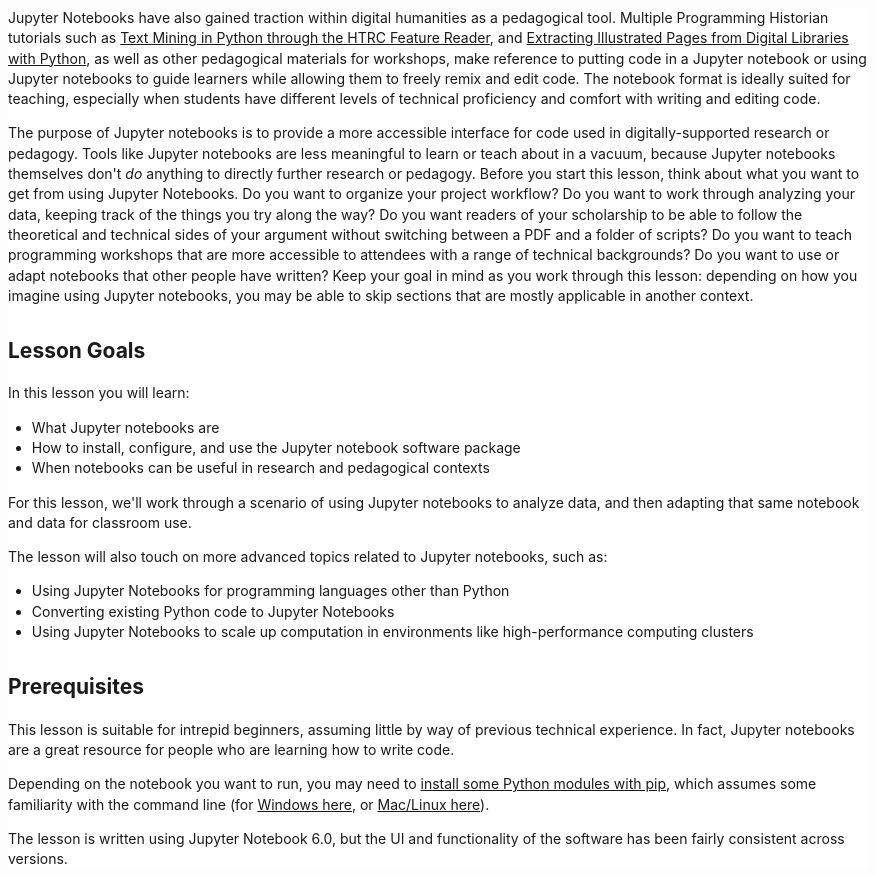 Jupyter Notebooks have also gained traction within digital humanities as a pedagogical tool. Multiple Programming Historian tutorials such as [Text Mining in Python through the HTRC Feature Reader](https://programminghistorian.org/en/lessons/text-mining-with-extracted-features), and [Extracting Illustrated Pages from Digital Libraries with Python](https://programminghistorian.org/en/lessons/extracting-illustrated-pages#jupyter-notebooks), as well as other pedagogical materials for workshops, make reference to putting code in a Jupyter notebook or using Jupyter notebooks to guide learners while allowing them to freely remix and edit code. The notebook format is ideally suited for teaching, especially when students have different levels of technical proficiency and comfort with writing and editing code.

The purpose of Jupyter notebooks is to provide a more accessible interface for code used in digitally-supported research or pedagogy. Tools like Jupyter notebooks are less meaningful to learn or teach about in a vacuum, because Jupyter notebooks themselves don't *do* anything to directly further research or pedagogy. Before you start this lesson, think about what you want to get from using Jupyter Notebooks. Do you want to organize your project workflow? Do you want to work through analyzing your data, keeping track of the things you try along the way? Do you want readers of your scholarship to be able to follow the theoretical and technical sides of your argument without switching between a PDF and a folder of scripts? Do you want to teach programming workshops that are more accessible to attendees with a range of technical backgrounds? Do you want to use or adapt notebooks that other people have written? Keep your goal in mind as you work through this lesson: depending on how you imagine using Jupyter notebooks, you may be able to skip sections that are mostly applicable in another context.


## Lesson Goals

In this lesson you will learn:

- What Jupyter notebooks are
- How to install, configure, and use the Jupyter notebook software package
- When notebooks can be useful in research and pedagogical contexts

For this lesson, we'll work through a scenario of using Jupyter notebooks to analyze data, and then adapting that same notebook and data for classroom use.

The lesson will also touch on more advanced topics related to Jupyter notebooks, such as:

- Using Jupyter Notebooks for programming languages other than Python
- Converting existing Python code to Jupyter Notebooks
- Using Jupyter Notebooks to scale up computation in environments like high-performance computing clusters


## Prerequisites

This lesson is suitable for intrepid beginners, assuming little by way of previous technical experience. In fact, Jupyter notebooks are a great resource for people who are learning how to write code.

Depending on the notebook you want to run, you may need to [install some Python modules with pip](https://programminghistorian.org/en/lessons/installing-python-modules-pip), which assumes some familiarity with the command line (for [Windows here](https://programminghistorian.org/en/lessons/intro-to-powershell), or [Mac/Linux here](https://programminghistorian.org/en/lessons/intro-to-bash)).

The lesson is written using Jupyter Notebook 6.0, but the UI and functionality of the software has been fairly consistent across versions.
